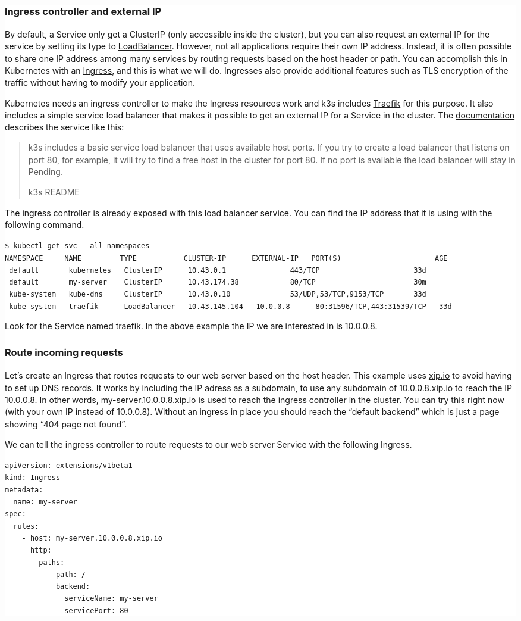 ### Ingress controller and external IP

By default, a Service only get a ClusterIP (only accessible inside the cluster), but you can also request an external IP for the service by setting its type to [LoadBalancer][10]. However, not all applications require their own IP address. Instead, it is often possible to share one IP address among many services by routing requests based on the host header or path. You can accomplish this in Kubernetes with an [Ingress][11], and this is what we will do. Ingresses also provide additional features such as TLS encryption of the traffic without having to modify your application.

Kubernetes needs an ingress controller to make the Ingress resources work and k3s includes [Traefik][12] for this purpose. It also includes a simple service load balancer that makes it possible to get an external IP for a Service in the cluster. The [documentation][13] describes the service like this:

> k3s includes a basic service load balancer that uses available host ports. If you try to create a load balancer that listens on port 80, for example, it will try to find a free host in the cluster for port 80. If no port is available the load balancer will stay in Pending.
>
> k3s README

The ingress controller is already exposed with this load balancer service. You can find the IP address that it is using with the following command.

```
$ kubectl get svc --all-namespaces
NAMESPACE     NAME         TYPE           CLUSTER-IP      EXTERNAL-IP   PORT(S)                      AGE
 default       kubernetes   ClusterIP      10.43.0.1               443/TCP                      33d
 default       my-server    ClusterIP      10.43.174.38            80/TCP                       30m
 kube-system   kube-dns     ClusterIP      10.43.0.10              53/UDP,53/TCP,9153/TCP       33d
 kube-system   traefik      LoadBalancer   10.43.145.104   10.0.0.8      80:31596/TCP,443:31539/TCP   33d
```

Look for the Service named traefik. In the above example the IP we are interested in is 10.0.0.8.

### Route incoming requests

Let’s create an Ingress that routes requests to our web server based on the host header. This example uses [xip.io][14] to avoid having to set up DNS records. It works by including the IP adress as a subdomain, to use any subdomain of 10.0.0.8.xip.io to reach the IP 10.0.0.8. In other words, my-server.10.0.0.8.xip.io is used to reach the ingress controller in the cluster. You can try this right now (with your own IP instead of 10.0.0.8). Without an ingress in place you should reach the “default backend” which is just a page showing “404 page not found”.

We can tell the ingress controller to route requests to our web server Service with the following Ingress.

```
apiVersion: extensions/v1beta1
kind: Ingress
metadata:
  name: my-server
spec:
  rules:
    - host: my-server.10.0.0.8.xip.io
      http:
        paths:
          - path: /
            backend:
              serviceName: my-server
              servicePort: 80
```


[#]: collector: (lujun9972)
[#]: translator: (StdioA)
[#]: reviewer: ( )
[#]: publisher: ( )
[#]: url: ( )
[#]: subject: (Kubernetes on Fedora IoT with k3s)
[#]: via: (https://fedoramagazine.org/kubernetes-on-fedora-iot-with-k3s/)
[#]: author: (Lennart Jern https://fedoramagazine.org/author/lennartj/)
[a]: https://fedoramagazine.org/author/lennartj/
[b]: https://github.com/lujun9972
[1]: https://fedoramagazine.org/wp-content/uploads/2019/04/k3s-1-816x345.png
[2]: https://fedoramagazine.org/turnon-led-fedora-iot/
[3]: https://hub.helm.sh/
[4]: https://k3s.io
[5]: https://docs.fedoraproject.org/en-US/iot/getting-started/
[6]: https://github.com/rancher/k3s#open-ports--network-security
[7]: https://github.com/rancher/k3s#systemd
[8]: https://kubernetes.io/docs/concepts/workloads/controllers/deployment/
[9]: https://kubernetes.io/docs/concepts/services-networking/service/
[10]: https://kubernetes.io/docs/concepts/services-networking/service/#loadbalancer
[11]: https://kubernetes.io/docs/concepts/services-networking/ingress/
[12]: https://traefik.io/
[13]: https://github.com/rancher/k3s/blob/master/README.md#service-load-balancer
[14]: http://xip.io/
[15]: https://kubernetes.io/docs/concepts/configuration/assign-pod-node/
[16]: https://kubernetes.io/docs/concepts/workloads/controllers/daemonset/
[17]: https://nextcloud.com/
[18]: https://gitea.io/en-us/
[19]: https://kubernetes.io/docs/concepts/configuration/manage-compute-resources-container/